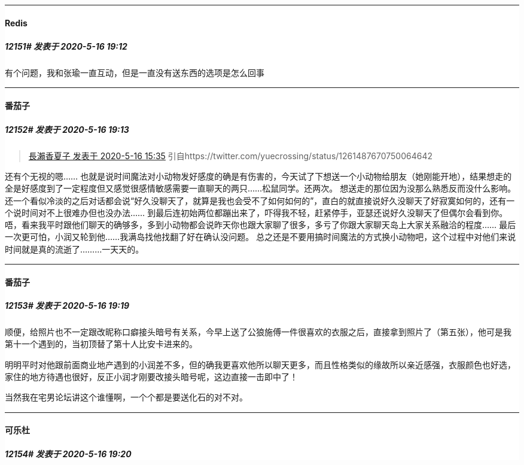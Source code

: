 -----

####  Redis  
##### 12151#       发表于 2020-5-16 19:12




有个问题，我和张瑜一直互动，但是一直没有送东西的选项是怎么回事







-----

####  番茄子  
##### 12152#       发表于 2020-5-16 19:13



<blockquote><a href="httphttps://bbs.saraba1st.com/2b/forum.php?mod=redirect&amp;goto=findpost&amp;pid=47440649&amp;ptid=1800312" target="_blank">長瀨香夏子 发表于 2020-5-16 15:35</a>
引自https://twitter.com/yuecrossing/status/1261487670750064642</blockquote>
还有个无视的嗯……
也就是说时间魔法对小动物发好感度的确是有伤害的，今天试了下想送一个小动物给朋友（她刚能开地），结果想走的全是好感度到了一定程度但又感觉很感情敏感需要一直聊天的两只……松鼠同学。还两次。
想送走的那位因为没那么熟悉反而没什么影响。还一个看似冷淡的之后对话都会说“好久没聊天了，就算是我也会受不了如何如何的”，直白的就直接说好久没聊天了好寂寞如何的，还有一个说时间对不上很难办但也没办法……
到最后连初始两位都蹦出来了，吓得我不轻，赶紧停手，亚瑟还说好久没聊天了但偶尔会看到你。
唔，看来我平时跟他们聊天的确够多，多到小动物都会说昨天你也跟大家聊了很多，多亏了你跟大家聊天岛上大家关系融洽的程度……
最后一次更可怕，小润又轮到他……我满岛找他找翻了好在确认没问题。
总之还是不要用搞时间魔法的方式换小动物吧，这个过程中对他们来说时间就是真的流逝了………一天天的。







-----

####  番茄子  
##### 12153#       发表于 2020-5-16 19:19




顺便，给照片也不一定跟改昵称口癖接头暗号有关系，今早上送了公狼施傅一件很喜欢的衣服之后，直接拿到照片了（第五张），他可是我第十一个遇到的，当初顶替了第十人比安卡进来的。

明明平时对他跟前面商业地产遇到的小润差不多，但的确我更喜欢他所以聊天更多，而且性格类似的缘故所以亲近感强，衣服颜色也好选，家住的地方待遇也很好，反正小润才刚要改接头暗号呢，这边直接一击即中了！

当然我在宅男论坛讲这个谁懂啊，一个个都是要送化石的对不对。







-----

####  可乐杜  
##### 12154#       发表于 2020-5-16 19:20
